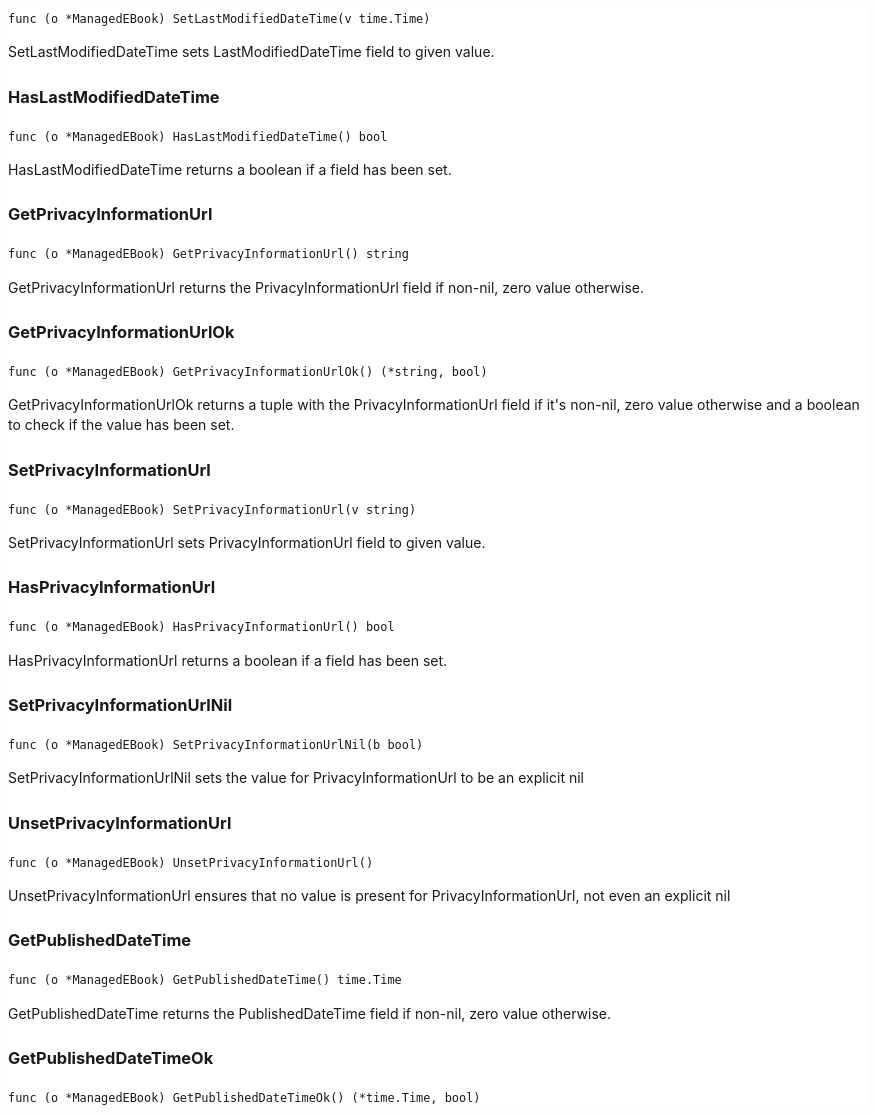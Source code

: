 `func (o *ManagedEBook) SetLastModifiedDateTime(v time.Time)`

SetLastModifiedDateTime sets LastModifiedDateTime field to given value.

### HasLastModifiedDateTime

`func (o *ManagedEBook) HasLastModifiedDateTime() bool`

HasLastModifiedDateTime returns a boolean if a field has been set.

### GetPrivacyInformationUrl

`func (o *ManagedEBook) GetPrivacyInformationUrl() string`

GetPrivacyInformationUrl returns the PrivacyInformationUrl field if non-nil, zero value otherwise.

### GetPrivacyInformationUrlOk

`func (o *ManagedEBook) GetPrivacyInformationUrlOk() (*string, bool)`

GetPrivacyInformationUrlOk returns a tuple with the PrivacyInformationUrl field if it's non-nil, zero value otherwise
and a boolean to check if the value has been set.

### SetPrivacyInformationUrl

`func (o *ManagedEBook) SetPrivacyInformationUrl(v string)`

SetPrivacyInformationUrl sets PrivacyInformationUrl field to given value.

### HasPrivacyInformationUrl

`func (o *ManagedEBook) HasPrivacyInformationUrl() bool`

HasPrivacyInformationUrl returns a boolean if a field has been set.

### SetPrivacyInformationUrlNil

`func (o *ManagedEBook) SetPrivacyInformationUrlNil(b bool)`

 SetPrivacyInformationUrlNil sets the value for PrivacyInformationUrl to be an explicit nil

### UnsetPrivacyInformationUrl
`func (o *ManagedEBook) UnsetPrivacyInformationUrl()`

UnsetPrivacyInformationUrl ensures that no value is present for PrivacyInformationUrl, not even an explicit nil
### GetPublishedDateTime

`func (o *ManagedEBook) GetPublishedDateTime() time.Time`

GetPublishedDateTime returns the PublishedDateTime field if non-nil, zero value otherwise.

### GetPublishedDateTimeOk

`func (o *ManagedEBook) GetPublishedDateTimeOk() (*time.Time, bool)`
